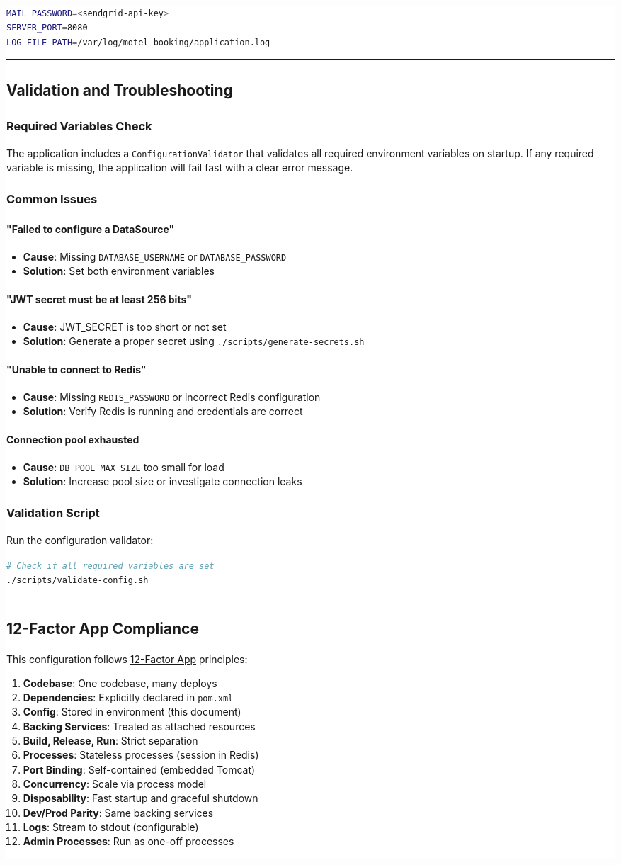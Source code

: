 ```bash
MAIL_PASSWORD=<sendgrid-api-key>
SERVER_PORT=8080
LOG_FILE_PATH=/var/log/motel-booking/application.log
```

---

## Validation and Troubleshooting

### Required Variables Check
The application includes a `ConfigurationValidator` that validates all required environment variables on startup. If any required variable is missing, the application will fail fast with a clear error message.

### Common Issues

#### "Failed to configure a DataSource"
- **Cause**: Missing `DATABASE_USERNAME` or `DATABASE_PASSWORD`
- **Solution**: Set both environment variables

#### "JWT secret must be at least 256 bits"
- **Cause**: JWT_SECRET is too short or not set
- **Solution**: Generate a proper secret using `./scripts/generate-secrets.sh`

#### "Unable to connect to Redis"
- **Cause**: Missing `REDIS_PASSWORD` or incorrect Redis configuration
- **Solution**: Verify Redis is running and credentials are correct

#### Connection pool exhausted
- **Cause**: `DB_POOL_MAX_SIZE` too small for load
- **Solution**: Increase pool size or investigate connection leaks

### Validation Script
Run the configuration validator:
```bash
# Check if all required variables are set
./scripts/validate-config.sh
```

---

## 12-Factor App Compliance

This configuration follows [12-Factor App](https://12factor.net/) principles:

1. **Codebase**: One codebase, many deploys
2. **Dependencies**: Explicitly declared in `pom.xml`
3. **Config**: Stored in environment (this document)
4. **Backing Services**: Treated as attached resources
5. **Build, Release, Run**: Strict separation
6. **Processes**: Stateless processes (session in Redis)
7. **Port Binding**: Self-contained (embedded Tomcat)
8. **Concurrency**: Scale via process model
9. **Disposability**: Fast startup and graceful shutdown
10. **Dev/Prod Parity**: Same backing services
11. **Logs**: Stream to stdout (configurable)
12. **Admin Processes**: Run as one-off processes

---